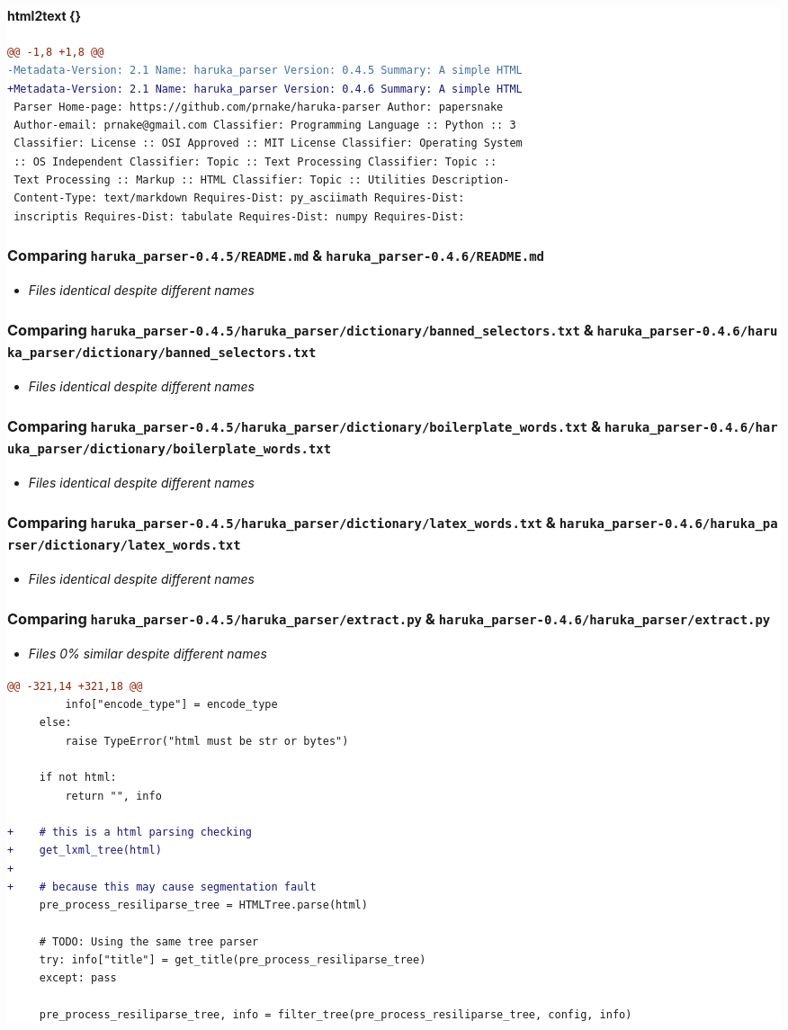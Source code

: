 #### html2text {}

```diff
@@ -1,8 +1,8 @@
-Metadata-Version: 2.1 Name: haruka_parser Version: 0.4.5 Summary: A simple HTML
+Metadata-Version: 2.1 Name: haruka_parser Version: 0.4.6 Summary: A simple HTML
 Parser Home-page: https://github.com/prnake/haruka-parser Author: papersnake
 Author-email: prnake@gmail.com Classifier: Programming Language :: Python :: 3
 Classifier: License :: OSI Approved :: MIT License Classifier: Operating System
 :: OS Independent Classifier: Topic :: Text Processing Classifier: Topic ::
 Text Processing :: Markup :: HTML Classifier: Topic :: Utilities Description-
 Content-Type: text/markdown Requires-Dist: py_asciimath Requires-Dist:
 inscriptis Requires-Dist: tabulate Requires-Dist: numpy Requires-Dist:
```

### Comparing `haruka_parser-0.4.5/README.md` & `haruka_parser-0.4.6/README.md`

 * *Files identical despite different names*

### Comparing `haruka_parser-0.4.5/haruka_parser/dictionary/banned_selectors.txt` & `haruka_parser-0.4.6/haruka_parser/dictionary/banned_selectors.txt`

 * *Files identical despite different names*

### Comparing `haruka_parser-0.4.5/haruka_parser/dictionary/boilerplate_words.txt` & `haruka_parser-0.4.6/haruka_parser/dictionary/boilerplate_words.txt`

 * *Files identical despite different names*

### Comparing `haruka_parser-0.4.5/haruka_parser/dictionary/latex_words.txt` & `haruka_parser-0.4.6/haruka_parser/dictionary/latex_words.txt`

 * *Files identical despite different names*

### Comparing `haruka_parser-0.4.5/haruka_parser/extract.py` & `haruka_parser-0.4.6/haruka_parser/extract.py`

 * *Files 0% similar despite different names*

```diff
@@ -321,14 +321,18 @@
         info["encode_type"] = encode_type
     else:
         raise TypeError("html must be str or bytes")
     
     if not html:
         return "", info
 
+    # this is a html parsing checking
+    get_lxml_tree(html)
+
+    # because this may cause segmentation fault
     pre_process_resiliparse_tree = HTMLTree.parse(html)
 
     # TODO: Using the same tree parser
     try: info["title"] = get_title(pre_process_resiliparse_tree)
     except: pass
 
     pre_process_resiliparse_tree, info = filter_tree(pre_process_resiliparse_tree, config, info)
```
